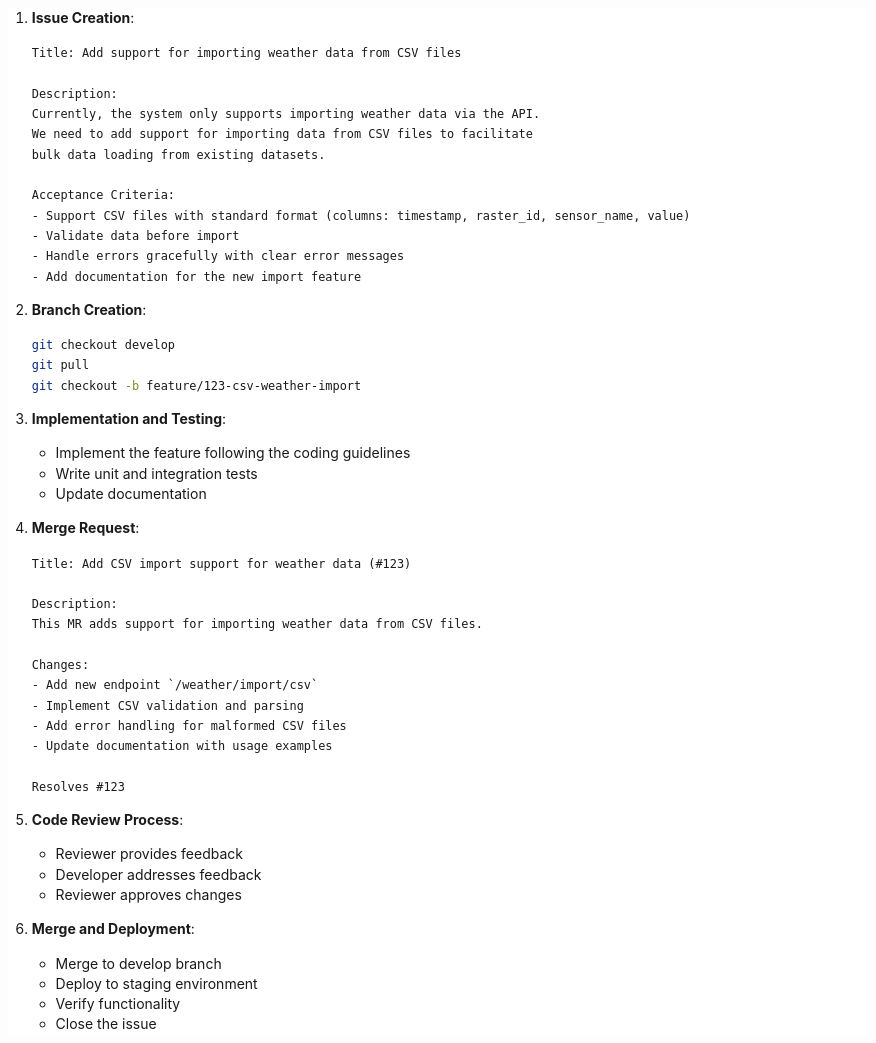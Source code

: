 1. **Issue Creation**:
   ```
   Title: Add support for importing weather data from CSV files

   Description:
   Currently, the system only supports importing weather data via the API.
   We need to add support for importing data from CSV files to facilitate
   bulk data loading from existing datasets.

   Acceptance Criteria:
   - Support CSV files with standard format (columns: timestamp, raster_id, sensor_name, value)
   - Validate data before import
   - Handle errors gracefully with clear error messages
   - Add documentation for the new import feature
   ```

2. **Branch Creation**:
   ```bash
   git checkout develop
   git pull
   git checkout -b feature/123-csv-weather-import
   ```

3. **Implementation and Testing**:
   - Implement the feature following the coding guidelines
   - Write unit and integration tests
   - Update documentation

4. **Merge Request**:
   ```
   Title: Add CSV import support for weather data (#123)

   Description:
   This MR adds support for importing weather data from CSV files.

   Changes:
   - Add new endpoint `/weather/import/csv`
   - Implement CSV validation and parsing
   - Add error handling for malformed CSV files
   - Update documentation with usage examples

   Resolves #123
   ```

5. **Code Review Process**:
   - Reviewer provides feedback
   - Developer addresses feedback
   - Reviewer approves changes

6. **Merge and Deployment**:
   - Merge to develop branch
   - Deploy to staging environment
   - Verify functionality
   - Close the issue
